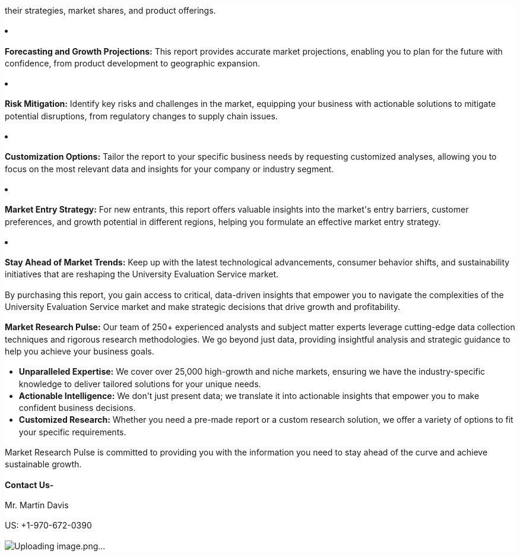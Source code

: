 their strategies, market shares, and product offerings.</p></li><li><p><strong>Forecasting and Growth Projections:</strong> This report provides accurate market projections, enabling you to plan for the future with confidence, from product development to geographic expansion.</p></li><li><p><strong>Risk Mitigation:</strong> Identify key risks and challenges in the market, equipping your business with actionable solutions to mitigate potential disruptions, from regulatory changes to supply chain issues.</p></li><li><p><strong>Customization Options:</strong> Tailor the report to your specific business needs by requesting customized analyses, allowing you to focus on the most relevant data and insights for your company or industry segment.</p></li><li><p><strong>Market Entry Strategy:</strong> For new entrants, this report offers valuable insights into the market's entry barriers, customer preferences, and growth potential in different regions, helping you formulate an effective market entry strategy.</p></li><li><p><strong>Stay Ahead of Market Trends:</strong> Keep up with the latest technological advancements, consumer behavior shifts, and sustainability initiatives that are reshaping the University Evaluation Service market.</p></li></ol><p>By purchasing this report, you gain access to critical, data-driven insights that empower you to navigate the complexities of the University Evaluation Service market and make strategic decisions that drive growth and profitability.</p><p><strong>Market Research Pulse:</strong>&nbsp;Our team of 250+ experienced analysts and subject matter experts leverage cutting-edge data collection techniques and rigorous research methodologies. We go beyond just data, providing insightful analysis and strategic guidance to help you achieve your business goals.</p><ul><li><strong>Unparalleled Expertise:</strong>&nbsp;We cover over 25,000 high-growth and niche markets, ensuring we have the industry-specific knowledge to deliver tailored solutions for your unique needs.</li><li><strong>Actionable Intelligence:</strong>&nbsp;We don't just present data; we translate it into actionable insights that empower you to make confident business decisions.</li><li><strong>Customized Research:</strong>&nbsp;Whether you need a pre-made report or a custom research solution, we offer a variety of options to fit your specific requirements.</li></ul><p>Market Research Pulse is committed to providing you with the information you need to stay ahead of the curve and achieve sustainable growth.</p><p><strong>Contact Us-</strong></p><p>Mr. Martin Davis</p><p>US: +1-970-672-0390</p>
![Uploading image.png…]()

